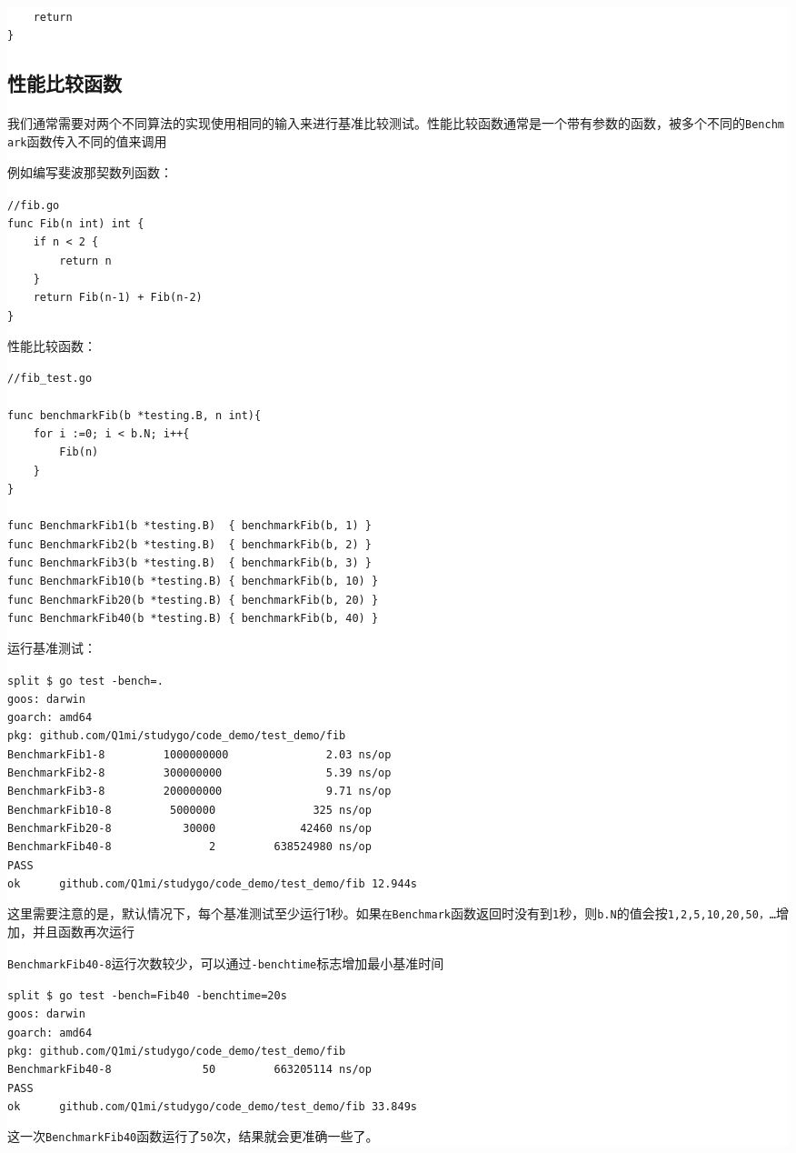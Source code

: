 ```
	return
}
```

## 性能比较函数
我们通常需要对两个不同算法的实现使用相同的输入来进行基准比较测试。性能比较函数通常是一个带有参数的函数，被多个不同的`Benchmark`函数传入不同的值来调用

例如编写斐波那契数列函数：
```
//fib.go
func Fib(n int) int {
    if n < 2 {
        return n
    }
    return Fib(n-1) + Fib(n-2)
}
```
性能比较函数：
```
//fib_test.go

func benchmarkFib(b *testing.B, n int){
    for i :=0; i < b.N; i++{
        Fib(n)
    }
}

func BenchmarkFib1(b *testing.B)  { benchmarkFib(b, 1) }
func BenchmarkFib2(b *testing.B)  { benchmarkFib(b, 2) }
func BenchmarkFib3(b *testing.B)  { benchmarkFib(b, 3) }
func BenchmarkFib10(b *testing.B) { benchmarkFib(b, 10) }
func BenchmarkFib20(b *testing.B) { benchmarkFib(b, 20) }
func BenchmarkFib40(b *testing.B) { benchmarkFib(b, 40) }
```
运行基准测试：
```
split $ go test -bench=.
goos: darwin
goarch: amd64
pkg: github.com/Q1mi/studygo/code_demo/test_demo/fib
BenchmarkFib1-8         1000000000               2.03 ns/op
BenchmarkFib2-8         300000000                5.39 ns/op
BenchmarkFib3-8         200000000                9.71 ns/op
BenchmarkFib10-8         5000000               325 ns/op
BenchmarkFib20-8           30000             42460 ns/op
BenchmarkFib40-8               2         638524980 ns/op
PASS
ok      github.com/Q1mi/studygo/code_demo/test_demo/fib 12.944s
```
这里需要注意的是，默认情况下，每个基准测试至少运行1秒。如果`在Benchmark`函数返回时没有到`1`秒，则`b.N`的值会按`1,2,5,10,20,50，…`增加，并且函数再次运行

`BenchmarkFib40-8`运行次数较少，可以通过`-benchtime`标志增加最小基准时间
```
split $ go test -bench=Fib40 -benchtime=20s
goos: darwin
goarch: amd64
pkg: github.com/Q1mi/studygo/code_demo/test_demo/fib
BenchmarkFib40-8              50         663205114 ns/op
PASS
ok      github.com/Q1mi/studygo/code_demo/test_demo/fib 33.849s
```
这一次`BenchmarkFib40`函数运行了`50`次，结果就会更准确一些了。

